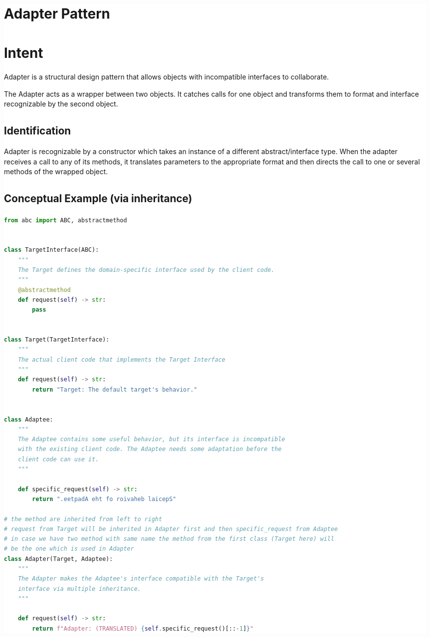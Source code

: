 # Adapter Pattern

# Intent
Adapter is a structural design pattern that allows objects with incompatible interfaces to collaborate.

The Adapter acts as a wrapper between two objects. It catches calls for one object and transforms them to format and interface recognizable by the second object.

## Identification
Adapter is recognizable by a constructor which takes an instance of a different abstract/interface type. When the adapter receives a call to any of its methods, it translates parameters to the appropriate format and then directs the call to one or several methods of the wrapped object.

## Conceptual Example (via inheritance)

```python
from abc import ABC, abstractmethod


class TargetInterface(ABC):
	"""
	The Target defines the domain-specific interface used by the client code.
	"""
	@abstractmethod
	def request(self) -> str:
		pass


class Target(TargetInterface):
	"""
	The actual client code that implements the Target Interface
	"""
	def request(self) -> str:
		return "Target: The default target's behavior."


class Adaptee:
	"""
	The Adaptee contains some useful behavior, but its interface is incompatible
	with the existing client code. The Adaptee needs some adaptation before the
	client code can use it.
	"""

	def specific_request(self) -> str:
		return ".eetpadA eht fo roivaheb laicepS"

# the method are inherited from left to right
# request from Target will be inherited in Adapter first and then specific_request from Adaptee
# in case we have two method with same name the method from the first class (Target here) will
# be the one which is used in Adapter
class Adapter(Target, Adaptee):
    """
    The Adapter makes the Adaptee's interface compatible with the Target's
    interface via multiple inheritance.
    """

    def request(self) -> str:
        return f"Adapter: (TRANSLATED) {self.specific_request()[::-1]}"


```